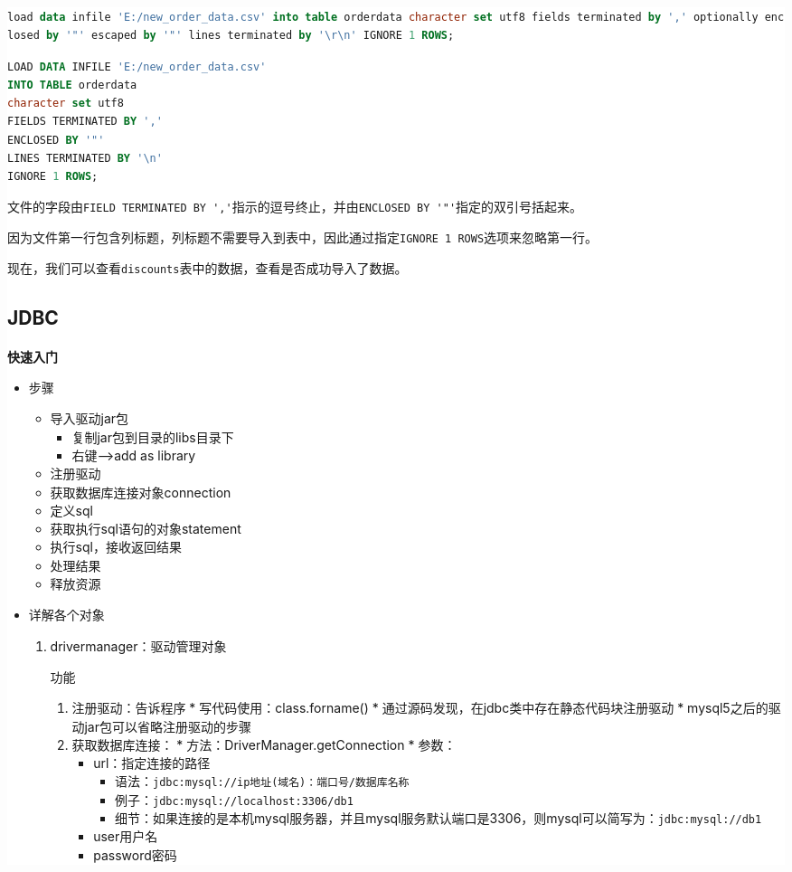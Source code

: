 ```sql
load data infile 'E:/new_order_data.csv' into table orderdata character set utf8 fields terminated by ',' optionally enclosed by '"' escaped by '"' lines terminated by '\r\n' IGNORE 1 ROWS;
```



```sql
LOAD DATA INFILE 'E:/new_order_data.csv' 
INTO TABLE orderdata
character set utf8
FIELDS TERMINATED BY ','
ENCLOSED BY '"'
LINES TERMINATED BY '\n'
IGNORE 1 ROWS;
```

文件的字段由`FIELD TERMINATED BY ','`指示的逗号终止，并由`ENCLOSED BY '"'`指定的双引号括起来。

因为文件第一行包含列标题，列标题不需要导入到表中，因此通过指定`IGNORE 1 ROWS`选项来忽略第一行。

现在，我们可以查看`discounts`表中的数据，查看是否成功导入了数据。

## JDBC

**快速入门**

* 步骤
  * 导入驱动jar包
    * 复制jar包到目录的libs目录下
    * 右键-->add as library
  * 注册驱动
  * 获取数据库连接对象connection
  * 定义sql
  * 获取执行sql语句的对象statement
  * 执行sql，接收返回结果
  * 处理结果
  * 释放资源

* 详解各个对象

  1. drivermanager：驱动管理对象

     功能

      	1. 注册驱动：告诉程序
      	 * 写代码使用：class.forname()
      	 * 通过源码发现，在jdbc类中存在静态代码块注册驱动
      	 * mysql5之后的驱动jar包可以省略注册驱动的步骤
      	2. 获取数据库连接：
      	 * 方法：DriverManager.getConnection
      	 * 参数：
      	   * url：指定连接的路径
      	     * 语法：`jdbc:mysql://ip地址(域名)：端口号/数据库名称`
      	     * 例子：`jdbc:mysql://localhost:3306/db1`
      	     * 细节：如果连接的是本机mysql服务器，并且mysql服务默认端口是3306，则mysql可以简写为：`jdbc:mysql://db1`
      	   * user用户名
      	   * password密码
